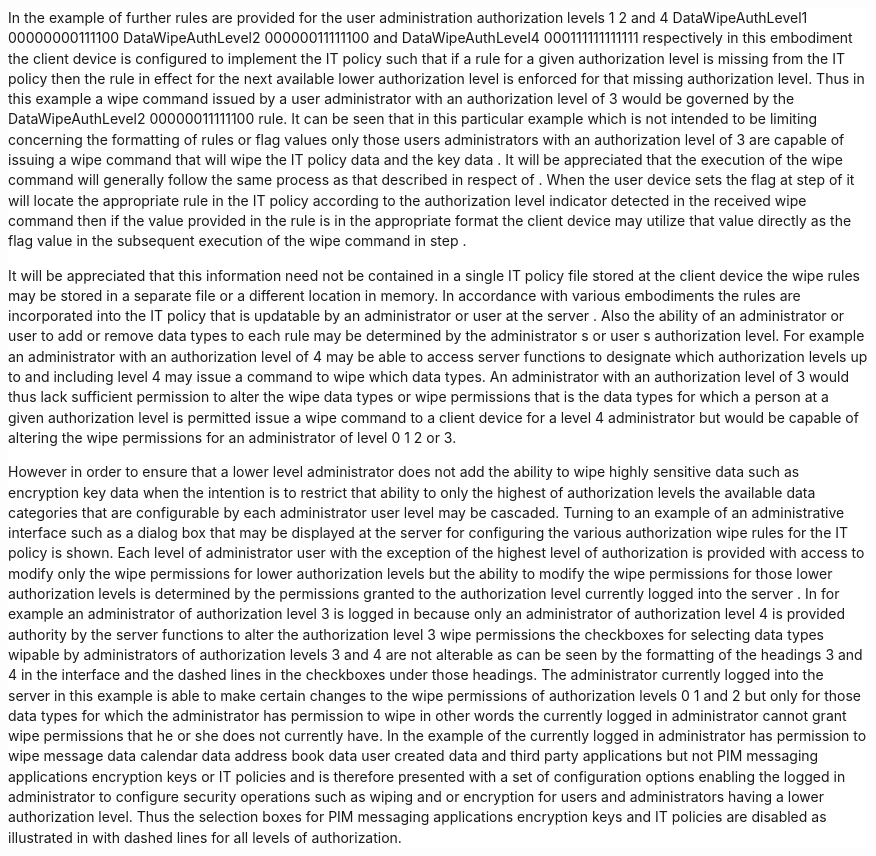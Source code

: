 In the example of further rules are provided for the user administration authorization levels 1 2 and 4 DataWipeAuthLevel1 00000000111100 DataWipeAuthLevel2 00000011111100 and DataWipeAuthLevel4 000111111111111 respectively in this embodiment the client device is configured to implement the IT policy such that if a rule for a given authorization level is missing from the IT policy then the rule in effect for the next available lower authorization level is enforced for that missing authorization level. Thus in this example a wipe command issued by a user administrator with an authorization level of 3 would be governed by the DataWipeAuthLevel2 00000011111100 rule. It can be seen that in this particular example which is not intended to be limiting concerning the formatting of rules or flag values only those users administrators with an authorization level of 3 are capable of issuing a wipe command that will wipe the IT policy data and the key data . It will be appreciated that the execution of the wipe command will generally follow the same process as that described in respect of . When the user device sets the flag at step of it will locate the appropriate rule in the IT policy according to the authorization level indicator detected in the received wipe command then if the value provided in the rule is in the appropriate format the client device may utilize that value directly as the flag value in the subsequent execution of the wipe command in step .

It will be appreciated that this information need not be contained in a single IT policy file stored at the client device the wipe rules may be stored in a separate file or a different location in memory. In accordance with various embodiments the rules are incorporated into the IT policy that is updatable by an administrator or user at the server . Also the ability of an administrator or user to add or remove data types to each rule may be determined by the administrator s or user s authorization level. For example an administrator with an authorization level of 4 may be able to access server functions to designate which authorization levels up to and including level 4 may issue a command to wipe which data types. An administrator with an authorization level of 3 would thus lack sufficient permission to alter the wipe data types or wipe permissions that is the data types for which a person at a given authorization level is permitted issue a wipe command to a client device for a level 4 administrator but would be capable of altering the wipe permissions for an administrator of level 0 1 2 or 3.

However in order to ensure that a lower level administrator does not add the ability to wipe highly sensitive data such as encryption key data when the intention is to restrict that ability to only the highest of authorization levels the available data categories that are configurable by each administrator user level may be cascaded. Turning to an example of an administrative interface such as a dialog box that may be displayed at the server for configuring the various authorization wipe rules for the IT policy is shown. Each level of administrator user with the exception of the highest level of authorization is provided with access to modify only the wipe permissions for lower authorization levels but the ability to modify the wipe permissions for those lower authorization levels is determined by the permissions granted to the authorization level currently logged into the server . In for example an administrator of authorization level 3 is logged in because only an administrator of authorization level 4 is provided authority by the server functions to alter the authorization level 3 wipe permissions the checkboxes for selecting data types wipable by administrators of authorization levels 3 and 4 are not alterable as can be seen by the formatting of the headings 3 and 4 in the interface and the dashed lines in the checkboxes under those headings. The administrator currently logged into the server in this example is able to make certain changes to the wipe permissions of authorization levels 0 1 and 2 but only for those data types for which the administrator has permission to wipe in other words the currently logged in administrator cannot grant wipe permissions that he or she does not currently have. In the example of the currently logged in administrator has permission to wipe message data calendar data address book data user created data and third party applications but not PIM messaging applications encryption keys or IT policies and is therefore presented with a set of configuration options enabling the logged in administrator to configure security operations such as wiping and or encryption for users and administrators having a lower authorization level. Thus the selection boxes for PIM messaging applications encryption keys and IT policies are disabled as illustrated in with dashed lines for all levels of authorization.
